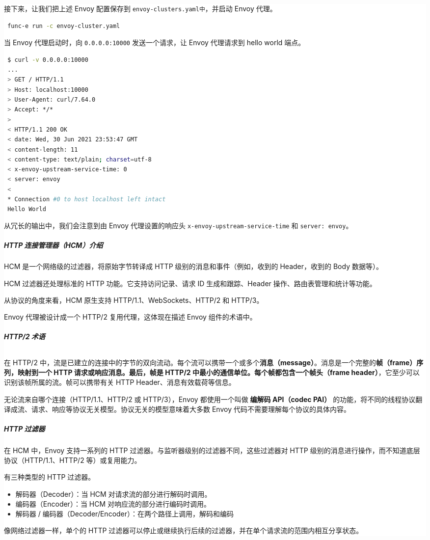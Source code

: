 接下来，让我们把上述 Envoy 配置保存到 `envoy-clusters.yaml中`，并启动 Envoy 代理。

```sh
 func-e run -c envoy-cluster.yaml
```

当 Envoy 代理启动时，向 `0.0.0.0:10000` 发送一个请求，让 Envoy 代理请求到 hello world 端点。

```sh
 $ curl -v 0.0.0.0:10000
 ...
 > GET / HTTP/1.1
 > Host: localhost:10000
 > User-Agent: curl/7.64.0
 > Accept: */*
 >
 < HTTP/1.1 200 OK
 < date: Wed, 30 Jun 2021 23:53:47 GMT
 < content-length: 11
 < content-type: text/plain; charset=utf-8
 < x-envoy-upstream-service-time: 0
 < server: envoy
 <
 * Connection #0 to host localhost left intact
 Hello World
```

从冗长的输出中，我们会注意到由 Envoy 代理设置的响应头 `x-envoy-upstream-service-time` 和 `server: envoy`。

##### HTTP 连接管理器（HCM）介绍

HCM 是一个网络级的过滤器，将原始字节转译成 HTTP 级别的消息和事件（例如，收到的 Header，收到的 Body 数据等）。

HCM 过滤器还处理标准的 HTTP 功能。它支持访问记录、请求 ID 生成和跟踪、Header 操作、路由表管理和统计等功能。

从协议的角度来看，HCM 原生支持 HTTP/1.1、WebSockets、HTTP/2 和 HTTP/3。

Envoy 代理被设计成一个 HTTP/2 复用代理，这体现在描述 Envoy 组件的术语中。

###### **HTTP/2 术语**

在 HTTP/2 中，流是已建立的连接中的字节的双向流动。每个流可以携带一个或多个**消息（message）**。消息是一个完整的**帧（frame）**序列，映射到一个 HTTP 请求或响应消息。最后，帧是 HTTP/2 中最小的通信单位。每个帧都包含一个**帧头（frame header）**，它至少可以识别该帧所属的流。帧可以携带有关 HTTP Header、消息有效载荷等信息。

无论流来自哪个连接（HTTP/1.1、HTTP/2 或 HTTP/3），Envoy 都使用一个叫做 **编解码 API（codec PAI）** 的功能，将不同的线程协议翻译成流、请求、响应等协议无关模型。协议无关的模型意味着大多数 Envoy 代码不需要理解每个协议的具体内容。

##### HTTP 过滤器

在 HCM 中，Envoy 支持一系列的 HTTP 过滤器。与监听器级别的过滤器不同，这些过滤器对 HTTP 级别的消息进行操作，而不知道底层协议（HTTP/1.1、HTTP/2 等）或复用能力。

有三种类型的 HTTP 过滤器。

- 解码器（Decoder）：当 HCM 对请求流的部分进行解码时调用。
- 编码器（Encoder）：当 HCM 对响应流的部分进行编码时调用。
- 解码器 / 编码器（Decoder/Encoder）：在两个路径上调用，解码和编码

像网络过滤器一样，单个的 HTTP 过滤器可以停止或继续执行后续的过滤器，并在单个请求流的范围内相互分享状态。
